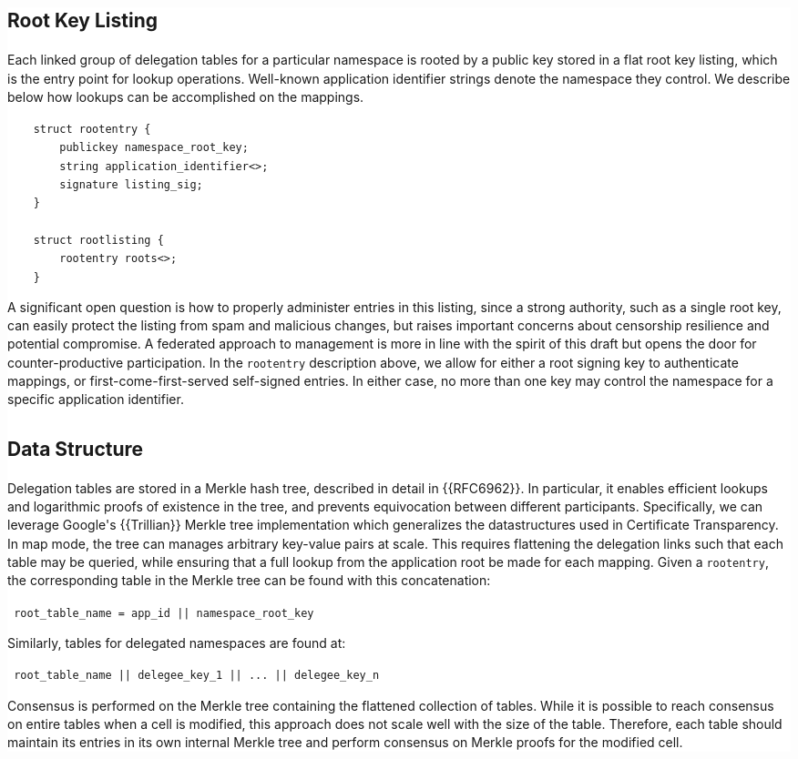 ## Root Key Listing

Each linked group of delegation tables for a particular namespace is rooted by
a public key stored in a flat root key listing, which is the entry point for
lookup operations.  Well-known application identifier strings denote the
namespace they control. We describe below how lookups can be accomplished on
the mappings.

~~~
    struct rootentry {
        publickey namespace_root_key;
        string application_identifier<>;
        signature listing_sig;
    }

    struct rootlisting {
        rootentry roots<>;
    }
~~~

A significant open question is how to properly administer entries in this
listing, since a strong authority, such as a single root key, can easily
protect the listing from spam and malicious changes, but raises important
concerns about censorship resilience and potential compromise. A federated
approach to management is more in line with the spirit of this draft but opens
the door for counter-productive participation. In the `rootentry` description
above, we allow for either a root signing key to authenticate mappings, or
first-come-first-served self-signed entries. In either case, no more than one
key may control the namespace for a specific application identifier.

## Data Structure

Delegation tables are stored in a Merkle hash tree, described in detail in
{{RFC6962}}. In particular, it enables efficient lookups and logarithmic proofs
of existence in the tree, and prevents equivocation between different
participants. Specifically, we can leverage Google's {{Trillian}} Merkle tree
implementation which generalizes the datastructures used in Certificate
Transparency. In map mode, the tree can manages arbitrary key-value pairs at
scale. This requires flattening the delegation links such that each table may
be queried, while ensuring that a full lookup from the application root be made
for each mapping.  Given a `rootentry`, the corresponding table in the Merkle
tree can be found with this concatenation:

~~~
 root_table_name = app_id || namespace_root_key
~~~

Similarly, tables for delegated namespaces are found at:

~~~
 root_table_name || delegee_key_1 || ... || delegee_key_n
~~~

Consensus is performed on the Merkle tree containing the flattened collection
of tables. While it is possible to reach consensus on entire tables when a cell
is modified, this approach does not scale well with the size of the table.
Therefore, each table should maintain its entries in its own internal Merkle
tree and perform consensus on Merkle proofs for the modified cell.
